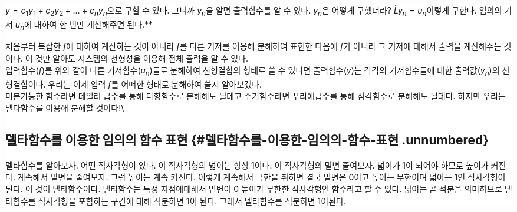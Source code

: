 $y=c_1y_1+c_2y_2+\ldots+c_ny_n$으로 구할 수 있다. 그니까 $y_n$을 알면
출력함수를 알 수 있다. $y_n$은 어떻게 구했더라? $\hat{L}y_n=u_n$이렇게
구한다. 임의의 기저 $u_n$에 대하여 한 번만 계산해주면 된다.**

처음부터 복잡한 $f$에 대하여 계산하는 것이 아니라 $f$를 다른 기저를
이용해 분해하여 표현한 다음에 $f$가 아니라 그 기저에 대해서 출력을
계산해주는 것이다. 이 것만 알아도 시스템의 선형성을 이용해 전체 출력을
알 수 있다.\
입력함수($f$)를 위와 같이 다른 기저함수($u_n$)들로 분해하여 선형결합의
형태로 쓸 수 있다면 출력함수($y$)는 각각의 기저함수들에 대한
출력값($y_n$)의 선형결합이다. 우리는 이제 입력 $f$를 어떠한 형태로
분해하여 쓸지 알아보겠다.\
미분가능한 함수라면 테일러 급수를 통해 다항함수로 분해해도 될테고
주기함수라면 푸리에급수를 통해 삼각함수로 분해해도 될테다. 하지만 우리는
델타함수를 이용해 분해할 것이다!\

## 델타함수를 이용한 임의의 함수 표현 {#델타함수를-이용한-임의의-함수-표현 .unnumbered}

델타함수를 알아보자. 어떤 직사각형이 있다. 이 직사각형의 넓이는 항상
1이다. 이 직사각형의 밑변 줄여보자. 넓이가 1이 되어야 하므로 높이가
커진다. 계속해서 밑변을 줄여보자. 그럼 높이는 계속 커진다. 이렇게
계속해서 극한을 취하면 결국 밑변은 0이고 높이는 무한이며 넓이는 1인
직사각형이 된다. 이 것이 델타함수이다. 델타함수는 특정 지점에대해서
밑변이 0 높이가 무한한 직사각형인 함수라고 할 수 있다. 넓이는 곧 적분을
의미하므로 델타함수를 직사각형을 포함하는 구간에 대해 적분하면 1이 된다.
그래서 델타함수를 적분하면 1이된다.
